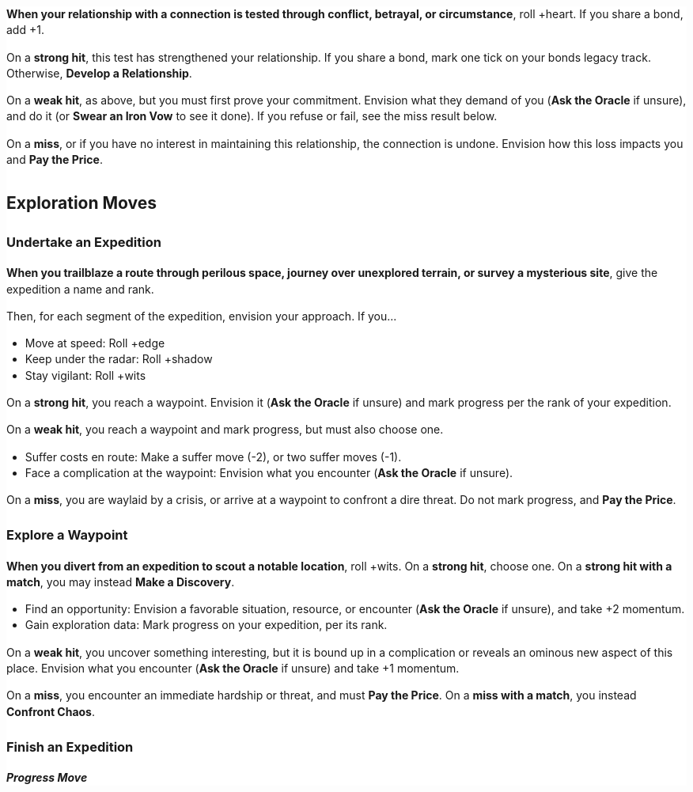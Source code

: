 **When your relationship with a connection is tested through conflict, betrayal, or circumstance**, roll +heart. If you share a bond, add +1.

On a **strong hit**, this test has strengthened your relationship. If you share a bond, mark one tick on your bonds legacy track. Otherwise, __Develop a Relationship__.

On a **weak hit**, as above, but you must first prove your commitment. Envision what they demand of you (__Ask the Oracle__ if unsure), and do it (or __Swear an Iron Vow__ to see it done). If you refuse or fail, see the miss result below.

On a **miss**, or if you have no interest in maintaining this relationship, the connection is undone. Envision how this loss impacts you and __Pay the Price__.

## Exploration Moves

### Undertake an Expedition

**When you trailblaze a route through perilous space, journey over unexplored terrain, or survey a mysterious site**, give the expedition a name and rank.

Then, for each segment of the expedition, envision your approach. If you...

  * Move at speed: Roll +edge
  * Keep under the radar: Roll +shadow
  * Stay vigilant: Roll +wits

On a **strong hit**, you reach a waypoint. Envision it (__Ask the Oracle__ if unsure) and mark progress per the rank of your expedition.

On a **weak hit**, you reach a waypoint and mark progress, but must also choose one.

  * Suffer costs en route: Make a suffer move (-2), or two suffer moves (-1).
  * Face a complication at the waypoint: Envision what you encounter (__Ask the Oracle__ if unsure).

On a **miss**, you are waylaid by a crisis, or arrive at a waypoint to confront a dire threat. Do not mark progress, and __Pay the Price__.

### Explore a Waypoint

**When you divert from an expedition to scout a notable location**, roll +wits. On a **strong hit**, choose one. On a **strong hit with a match**, you may instead __Make a Discovery__.

  * Find an opportunity: Envision a favorable situation, resource, or encounter (__Ask the Oracle__ if unsure), and take +2 momentum.
  * Gain exploration data: Mark progress on your expedition, per its rank.

On a **weak hit**, you uncover something interesting, but it is bound up in a complication or reveals an ominous new aspect of this place. Envision what you encounter (__Ask the Oracle__ if unsure) and take +1 momentum.

On a **miss**, you encounter an immediate hardship or threat, and must __Pay the Price__. On a **miss with a match**, you instead __Confront Chaos__.

### Finish an Expedition

***Progress Move***
